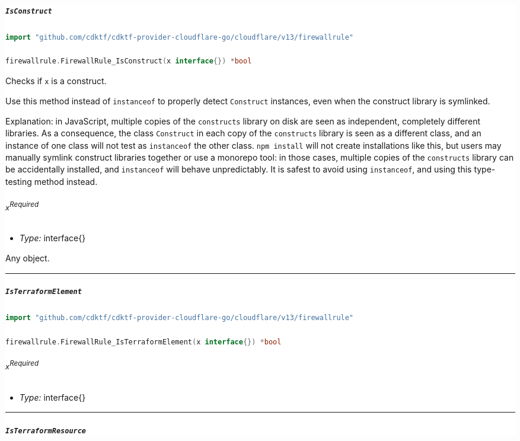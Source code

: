 
##### `IsConstruct` <a name="IsConstruct" id="@cdktf/provider-cloudflare.firewallRule.FirewallRule.isConstruct"></a>

```go
import "github.com/cdktf/cdktf-provider-cloudflare-go/cloudflare/v13/firewallrule"

firewallrule.FirewallRule_IsConstruct(x interface{}) *bool
```

Checks if `x` is a construct.

Use this method instead of `instanceof` to properly detect `Construct`
instances, even when the construct library is symlinked.

Explanation: in JavaScript, multiple copies of the `constructs` library on
disk are seen as independent, completely different libraries. As a
consequence, the class `Construct` in each copy of the `constructs` library
is seen as a different class, and an instance of one class will not test as
`instanceof` the other class. `npm install` will not create installations
like this, but users may manually symlink construct libraries together or
use a monorepo tool: in those cases, multiple copies of the `constructs`
library can be accidentally installed, and `instanceof` will behave
unpredictably. It is safest to avoid using `instanceof`, and using
this type-testing method instead.

###### `x`<sup>Required</sup> <a name="x" id="@cdktf/provider-cloudflare.firewallRule.FirewallRule.isConstruct.parameter.x"></a>

- *Type:* interface{}

Any object.

---

##### `IsTerraformElement` <a name="IsTerraformElement" id="@cdktf/provider-cloudflare.firewallRule.FirewallRule.isTerraformElement"></a>

```go
import "github.com/cdktf/cdktf-provider-cloudflare-go/cloudflare/v13/firewallrule"

firewallrule.FirewallRule_IsTerraformElement(x interface{}) *bool
```

###### `x`<sup>Required</sup> <a name="x" id="@cdktf/provider-cloudflare.firewallRule.FirewallRule.isTerraformElement.parameter.x"></a>

- *Type:* interface{}

---

##### `IsTerraformResource` <a name="IsTerraformResource" id="@cdktf/provider-cloudflare.firewallRule.FirewallRule.isTerraformResource"></a>
